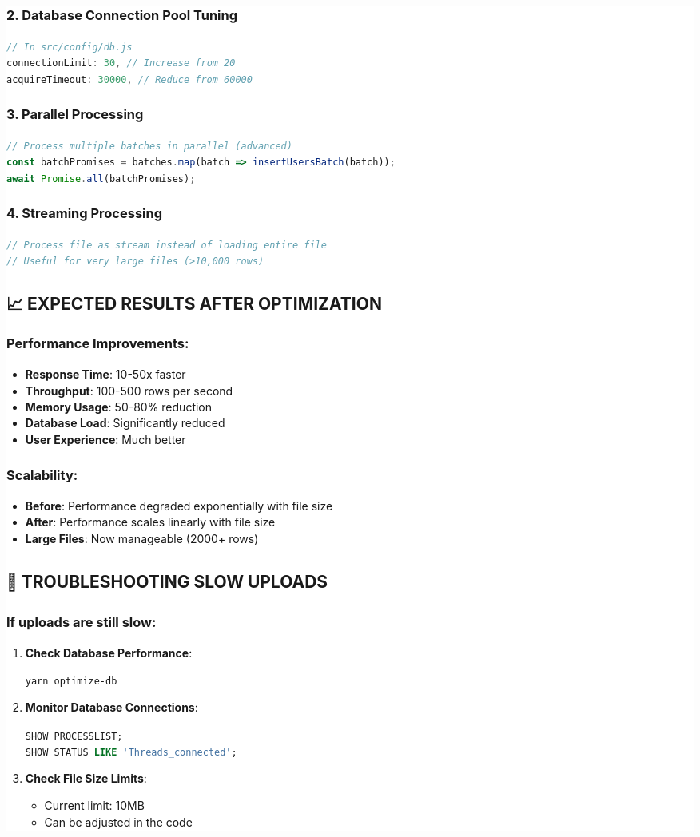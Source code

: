 ### **2. Database Connection Pool Tuning**
```javascript
// In src/config/db.js
connectionLimit: 30, // Increase from 20
acquireTimeout: 30000, // Reduce from 60000
```

### **3. Parallel Processing**
```javascript
// Process multiple batches in parallel (advanced)
const batchPromises = batches.map(batch => insertUsersBatch(batch));
await Promise.all(batchPromises);
```

### **4. Streaming Processing**
```javascript
// Process file as stream instead of loading entire file
// Useful for very large files (>10,000 rows)
```

## 📈 **EXPECTED RESULTS AFTER OPTIMIZATION**

### **Performance Improvements:**
- **Response Time**: 10-50x faster
- **Throughput**: 100-500 rows per second
- **Memory Usage**: 50-80% reduction
- **Database Load**: Significantly reduced
- **User Experience**: Much better

### **Scalability:**
- **Before**: Performance degraded exponentially with file size
- **After**: Performance scales linearly with file size
- **Large Files**: Now manageable (2000+ rows)

## 🚨 **TROUBLESHOOTING SLOW UPLOADS**

### **If uploads are still slow:**

1. **Check Database Performance**:
   ```bash
   yarn optimize-db
   ```

2. **Monitor Database Connections**:
   ```sql
   SHOW PROCESSLIST;
   SHOW STATUS LIKE 'Threads_connected';
   ```

3. **Check File Size Limits**:
   - Current limit: 10MB
   - Can be adjusted in the code
